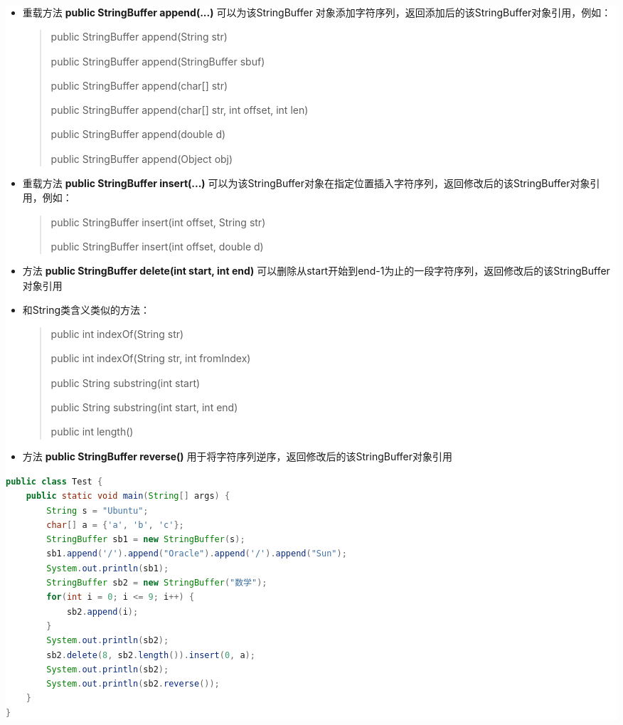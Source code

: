 - 重载方法 **public StringBuffer append(...)** 可以为该StringBuffer 对象添加字符序列，返回添加后的该StringBuffer对象引用，例如：

  > public StringBuffer append(String str)
  >
  > public StringBuffer append(StringBuffer sbuf)
  >
  > public StringBuffer append(char[] str)
  >
  > public StringBuffer append(char[] str, int offset, int len)
  >
  > public StringBuffer append(double d)
  >
  > public StringBuffer append(Object obj)

- 重载方法 **public StringBuffer insert(...)** 可以为该StringBuffer对象在指定位置插入字符序列，返回修改后的该StringBuffer对象引用，例如：

  > public StringBuffer insert(int offset, String str)
  >
  > public StringBuffer insert(int offset, double d)

- 方法 **public StringBuffer delete(int start, int end)** 可以删除从start开始到end-1为止的一段字符序列，返回修改后的该StringBuffer对象引用

- 和String类含义类似的方法：

  > public int indexOf(String str)
  >
  > public int indexOf(String str, int fromIndex)
  >
  > public String substring(int start)
  >
  > public String substring(int start, int end)
  >
  > public int length()

- 方法 **public StringBuffer reverse()** 用于将字符序列逆序，返回修改后的该StringBuffer对象引用

```java
public class Test {
    public static void main(String[] args) {
        String s = "Ubuntu";
        char[] a = {'a', 'b', 'c'};
        StringBuffer sb1 = new StringBuffer(s);
        sb1.append('/').append("Oracle").append('/').append("Sun");
        System.out.println(sb1);
        StringBuffer sb2 = new StringBuffer("数学");
        for(int i = 0; i <= 9; i++) {
            sb2.append(i);
        }
        System.out.println(sb2);
        sb2.delete(8, sb2.length()).insert(0, a);
        System.out.println(sb2);
        System.out.println(sb2.reverse());
    }
}
```
